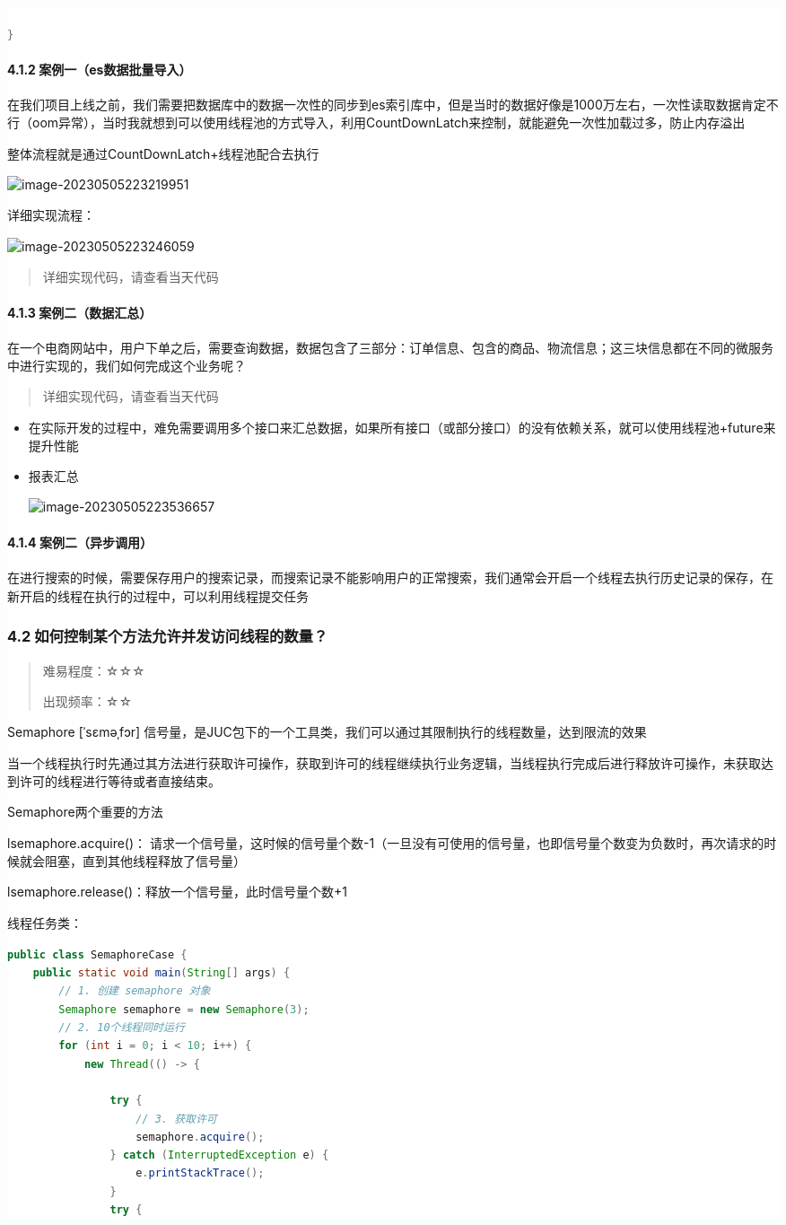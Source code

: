 ```java
    
}
```

#### 4.1.2 案例一（es数据批量导入）

在我们项目上线之前，我们需要把数据库中的数据一次性的同步到es索引库中，但是当时的数据好像是1000万左右，一次性读取数据肯定不行（oom异常），当时我就想到可以使用线程池的方式导入，利用CountDownLatch来控制，就能避免一次性加载过多，防止内存溢出

整体流程就是通过CountDownLatch+线程池配合去执行

![image-20230505223219951](https://cdn.jsdelivr.net/npm/itheima-java-mianshi/image-20230505223219951.png)

详细实现流程：

![image-20230505223246059](https://cdn.jsdelivr.net/npm/itheima-java-mianshi/image-20230505223246059.png)

>详细实现代码，请查看当天代码

#### 4.1.3 案例二（数据汇总）

在一个电商网站中，用户下单之后，需要查询数据，数据包含了三部分：订单信息、包含的商品、物流信息；这三块信息都在不同的微服务中进行实现的，我们如何完成这个业务呢？

>详细实现代码，请查看当天代码

- 在实际开发的过程中，难免需要调用多个接口来汇总数据，如果所有接口（或部分接口）的没有依赖关系，就可以使用线程池+future来提升性能

- 报表汇总

  ![image-20230505223536657](https://cdn.jsdelivr.net/npm/itheima-java-mianshi/image-20230505223536657.png)



#### 4.1.4 案例二（异步调用）

在进行搜索的时候，需要保存用户的搜索记录，而搜索记录不能影响用户的正常搜索，我们通常会开启一个线程去执行历史记录的保存，在新开启的线程在执行的过程中，可以利用线程提交任务

### 4.2 如何控制某个方法允许并发访问线程的数量？

>难易程度：☆☆☆
>
>出现频率：☆☆

Semaphore [ˈsɛməˌfɔr] 信号量，是JUC包下的一个工具类，我们可以通过其限制执行的线程数量，达到限流的效果

当一个线程执行时先通过其方法进行获取许可操作，获取到许可的线程继续执行业务逻辑，当线程执行完成后进行释放许可操作，未获取达到许可的线程进行等待或者直接结束。

Semaphore两个重要的方法

lsemaphore.acquire()： 请求一个信号量，这时候的信号量个数-1（一旦没有可使用的信号量，也即信号量个数变为负数时，再次请求的时候就会阻塞，直到其他线程释放了信号量）

lsemaphore.release()：释放一个信号量，此时信号量个数+1

线程任务类：

```java
public class SemaphoreCase {
    public static void main(String[] args) {
        // 1. 创建 semaphore 对象
        Semaphore semaphore = new Semaphore(3);
        // 2. 10个线程同时运行
        for (int i = 0; i < 10; i++) {
            new Thread(() -> {

                try {
                    // 3. 获取许可
                    semaphore.acquire();
                } catch (InterruptedException e) {
                    e.printStackTrace();
                }
                try {
```
